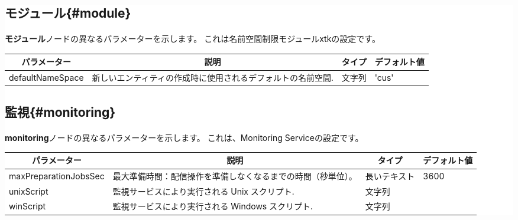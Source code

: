 ## モジュール{#module}

**モジュール**&#x200B;ノードの異なるパラメーターを示します。 これは名前空間制限モジュールxtkの設定です。

<table> 
 <thead> 
  <tr> 
   <th> パラメーター </th> 
   <th> 説明 </th> 
   <th> タイプ </th> 
   <th> デフォルト値 </th> 
  </tr> 
 </thead> 
 <tbody> 
  <tr> 
   <td> defaultNameSpace<br /> </td> 
   <td> 新しいエンティティの作成時に使用されるデフォルトの名前空間.<br /> </td> 
   <td> 文字列<br /> </td> 
   <td> 'cus'<br /> </td> 
  </tr> 
 </tbody> 
</table>

## 監視{#monitoring}

**monitoring**&#x200B;ノードの異なるパラメーターを示します。 これは、Monitoring Serviceの設定です。

<table> 
 <thead> 
  <tr> 
   <th> パラメーター </th> 
   <th> 説明 </th> 
   <th> タイプ </th> 
   <th> デフォルト値 </th> 
  </tr> 
 </thead> 
 <tbody> 
  <tr> 
   <td> maxPreparationJobsSec<br /> </td> 
   <td> 最大準備時間：配信操作を準備しなくなるまでの時間（秒単位）。<br /> </td> 
   <td> 長いテキスト<br /> </td> 
   <td> 3600<br /> </td> 
  </tr> 
  <tr> 
   <td> unixScript<br /> </td> 
   <td> 監視サービスにより実行される Unix スクリプト.<br /> </td> 
   <td> 文字列<br /> </td> 
   <td> <br /> </td> 
  </tr> 
  <tr> 
   <td> winScript<br /> </td> 
   <td> 監視サービスにより実行される Windows スクリプト.<br /> </td> 
   <td> 文字列<br /> </td> 
   <td> <br /> </td> 
  </tr> 
 </tbody> 
</table>
